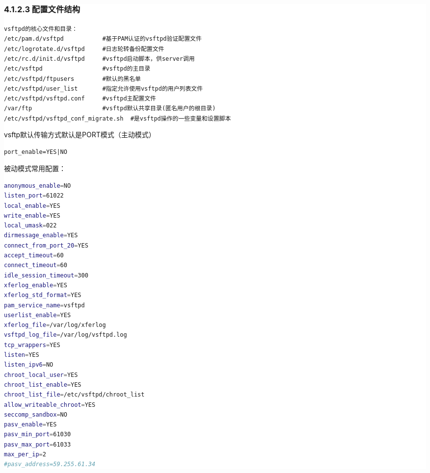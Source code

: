 

### 4.1.2.3 配置文件结构

```shell
vsftpd的核心文件和目录：
/etc/pam.d/vsftpd 			#基于PAM认证的vsftpd验证配置文件
/etc/logrotate.d/vsftpd 	#日志轮转备份配置文件
/etc/rc.d/init.d/vsftpd 	#vsftpd启动脚本，供server调用
/etc/vsftpd 				#vsftpd的主目录
/etc/vsftpd/ftpusers 		#默认的黑名单
/etc/vsftpd/user_list 		#指定允许使用vsftpd的用户列表文件
/etc/vsftpd/vsftpd.conf 	#vsftpd主配置文件
/var/ftp 					#vsftpd默认共享目录(匿名用户的根目录)
/etc/vsftpd/vsftpd_conf_migrate.sh 	#是vsftpd操作的一些变量和设置脚本
```

vsftp默认传输方式默认是PORT模式（主动模式）

```
port_enable=YES|NO
```

被动模式常用配置：

```bash
anonymous_enable=NO
listen_port=61022
local_enable=YES
write_enable=YES
local_umask=022
dirmessage_enable=YES
connect_from_port_20=YES
accept_timeout=60
connect_timeout=60
idle_session_timeout=300
xferlog_enable=YES
xferlog_std_format=YES
pam_service_name=vsftpd
userlist_enable=YES
xferlog_file=/var/log/xferlog
vsftpd_log_file=/var/log/vsftpd.log
tcp_wrappers=YES
listen=YES
listen_ipv6=NO
chroot_local_user=YES
chroot_list_enable=YES
chroot_list_file=/etc/vsftpd/chroot_list
allow_writeable_chroot=YES
seccomp_sandbox=NO
pasv_enable=YES
pasv_min_port=61030
pasv_max_port=61033
max_per_ip=2
#pasv_address=59.255.61.34
```
